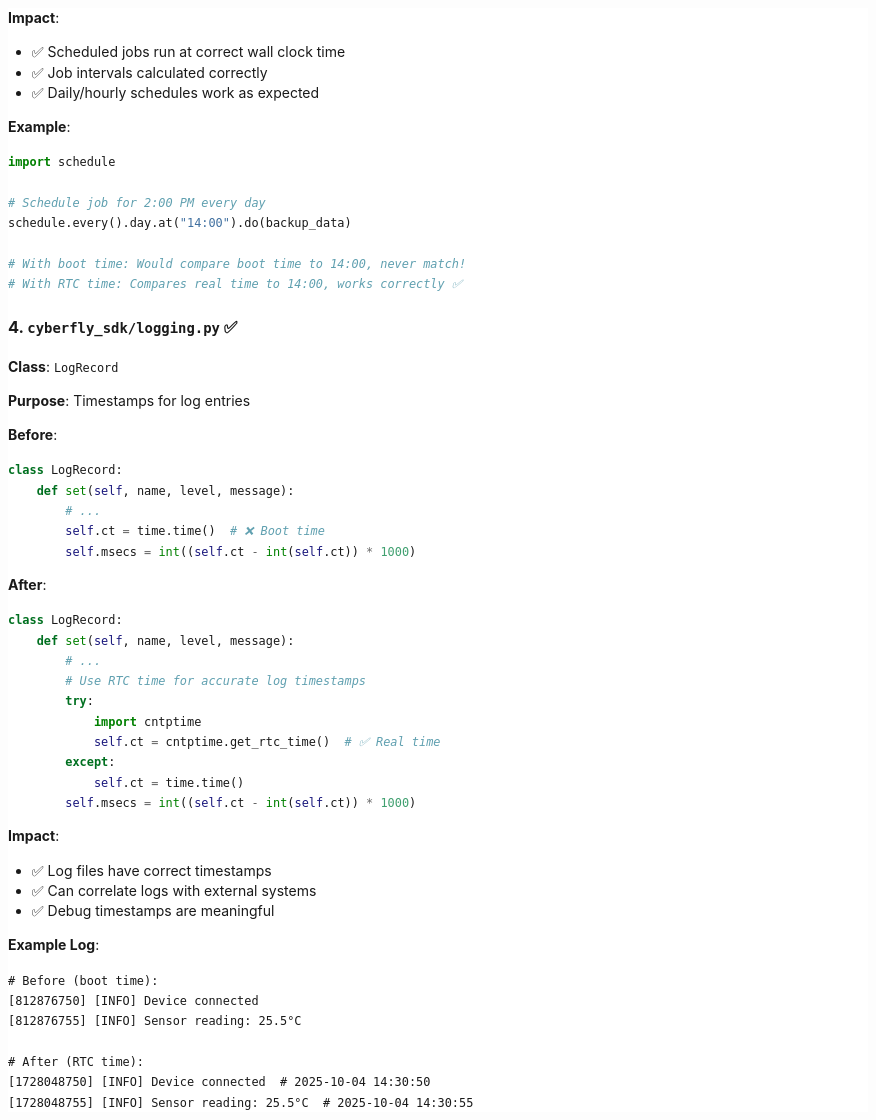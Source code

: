 **Impact**:
- ✅ Scheduled jobs run at correct wall clock time
- ✅ Job intervals calculated correctly
- ✅ Daily/hourly schedules work as expected

**Example**:
```python
import schedule

# Schedule job for 2:00 PM every day
schedule.every().day.at("14:00").do(backup_data)

# With boot time: Would compare boot time to 14:00, never match!
# With RTC time: Compares real time to 14:00, works correctly ✅
```

### 4. `cyberfly_sdk/logging.py` ✅
**Class**: `LogRecord`

**Purpose**: Timestamps for log entries

**Before**:
```python
class LogRecord:
    def set(self, name, level, message):
        # ...
        self.ct = time.time()  # ❌ Boot time
        self.msecs = int((self.ct - int(self.ct)) * 1000)
```

**After**:
```python
class LogRecord:
    def set(self, name, level, message):
        # ...
        # Use RTC time for accurate log timestamps
        try:
            import cntptime
            self.ct = cntptime.get_rtc_time()  # ✅ Real time
        except:
            self.ct = time.time()
        self.msecs = int((self.ct - int(self.ct)) * 1000)
```

**Impact**:
- ✅ Log files have correct timestamps
- ✅ Can correlate logs with external systems
- ✅ Debug timestamps are meaningful

**Example Log**:
```
# Before (boot time):
[812876750] [INFO] Device connected
[812876755] [INFO] Sensor reading: 25.5°C

# After (RTC time):
[1728048750] [INFO] Device connected  # 2025-10-04 14:30:50
[1728048755] [INFO] Sensor reading: 25.5°C  # 2025-10-04 14:30:55
```
